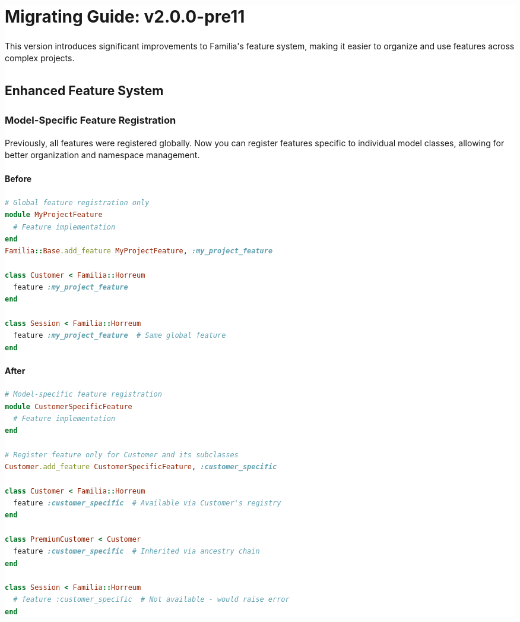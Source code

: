 # Migrating Guide: v2.0.0-pre11

This version introduces significant improvements to Familia's feature system, making it easier to organize and use features across complex projects.

## Enhanced Feature System

### Model-Specific Feature Registration

Previously, all features were registered globally. Now you can register features specific to individual model classes, allowing for better organization and namespace management.

#### Before
```ruby
# Global feature registration only
module MyProjectFeature
  # Feature implementation
end
Familia::Base.add_feature MyProjectFeature, :my_project_feature

class Customer < Familia::Horreum
  feature :my_project_feature
end

class Session < Familia::Horreum
  feature :my_project_feature  # Same global feature
end
```

#### After
```ruby
# Model-specific feature registration
module CustomerSpecificFeature
  # Feature implementation
end

# Register feature only for Customer and its subclasses
Customer.add_feature CustomerSpecificFeature, :customer_specific

class Customer < Familia::Horreum
  feature :customer_specific  # Available via Customer's registry
end

class PremiumCustomer < Customer
  feature :customer_specific  # Inherited via ancestry chain
end

class Session < Familia::Horreum
  # feature :customer_specific  # Not available - would raise error
end
```

